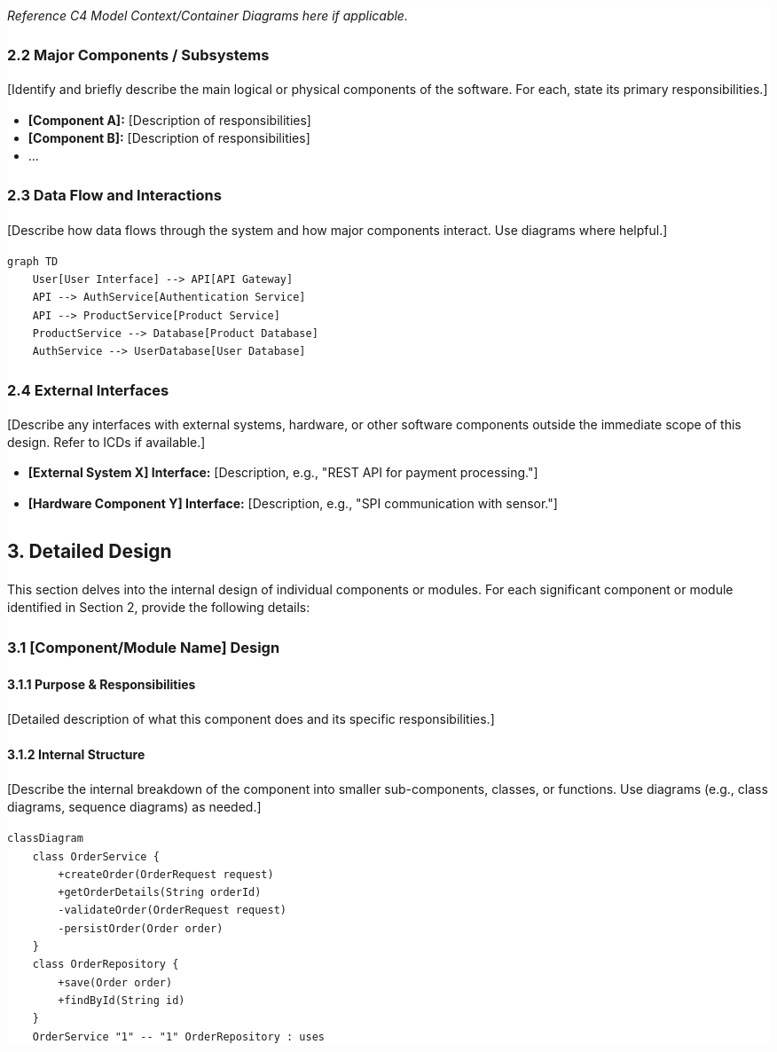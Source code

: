 *Reference C4 Model Context/Container Diagrams here if applicable.*

### 2.2 Major Components / Subsystems

[Identify and briefly describe the main logical or physical components of the software. For each, state its primary responsibilities.]

* **[Component A]:** [Description of responsibilities]
* **[Component B]:** [Description of responsibilities]
* ...

### 2.3 Data Flow and Interactions

[Describe how data flows through the system and how major components interact. Use diagrams where helpful.]

```mermaid
graph TD
    User[User Interface] --> API[API Gateway]
    API --> AuthService[Authentication Service]
    API --> ProductService[Product Service]
    ProductService --> Database[Product Database]
    AuthService --> UserDatabase[User Database]
```
### 2.4 External Interfaces

\[Describe any interfaces with external systems, hardware, or other software components outside the immediate scope of this design. Refer to ICDs if available.]

* **\[External System X] Interface:** \[Description, e.g., "REST API for payment processing."]

* **\[Hardware Component Y] Interface:** \[Description, e.g., "SPI communication with sensor."]

## 3. Detailed Design

This section delves into the internal design of individual components or modules. For each significant component or module identified in Section 2, provide the following details:

### 3.1 \[Component/Module Name] Design

#### 3.1.1 Purpose & Responsibilities

\[Detailed description of what this component does and its specific responsibilities.]

#### 3.1.2 Internal Structure

\[Describe the internal breakdown of the component into smaller sub-components, classes, or functions. Use diagrams (e.g., class diagrams, sequence diagrams) as needed.]

```mermaid
classDiagram
    class OrderService {
        +createOrder(OrderRequest request)
        +getOrderDetails(String orderId)
        -validateOrder(OrderRequest request)
        -persistOrder(Order order)
    }
    class OrderRepository {
        +save(Order order)
        +findById(String id)
    }
    OrderService "1" -- "1" OrderRepository : uses
```
